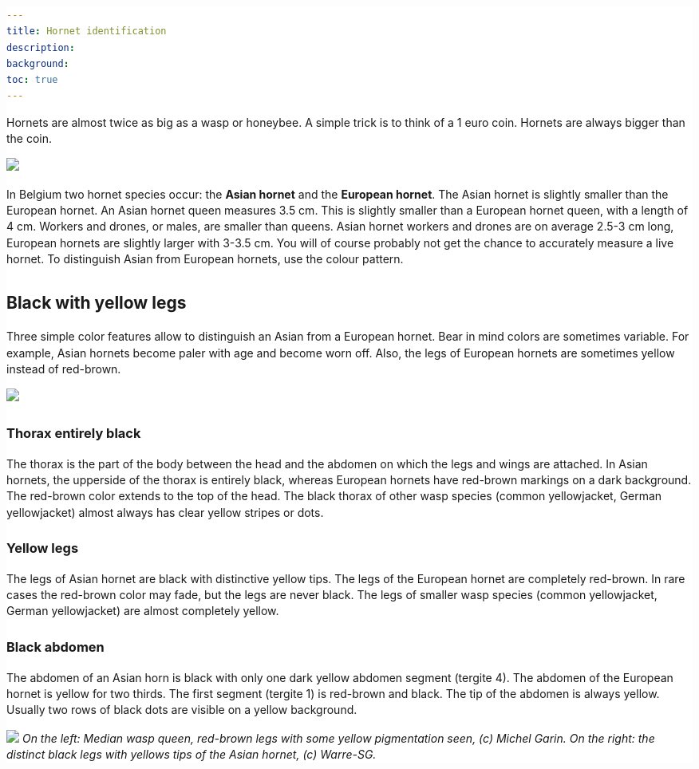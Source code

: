```yaml
---
title: Hornet identification
description:
background:
toc: true
---
```


Hornets are almost twice as big as a wasp or honeybee. A simple trick is to think of a 1 euro coin. Hornets are always bigger than the coin.

![](https://lw-vespawatch-prd.s3.amazonaws.com/media/markdownx/da53c0be-46fe-4d4f-98ad-6d2f9fd0f73c.PNG)

In Belgium two hornet species occur: the **Asian hornet** and the **European hornet**. The Asian hornet is slightly smaller than the European hornet. An Asian hornet queen measures 3.5 cm. This is slightly smaller than a European hornet queen, with a length of 4 cm. Workers and drones, or males, are smaller than queens. Asian hornet workers and drones are on average 2.5-3 cm long, European hornets are slightly larger with 3-3.5 cm. You will of course probably not get the chance to accurately measure a live hornet. To distinguish Asian from European hornets, use the colour pattern.

## Black with yellow legs

Three simple color features allow to distinguish an Asian from a European hornet. Bear in mind colors are sometimes variable. For example, Asian hornets become paler with age and become worn off. Also, the legs of European hornets are sometimes yellow instead of red-brown. 

![](https://lw-vespawatch-prd.s3.amazonaws.com/media/markdownx/247927c6-6ed1-44ef-b87f-506f69c9be20.PNG)

### Thorax entirely black

The thorax is the part of the body between the head and the abdomen on which the legs and wings are attached. In Asian hornets, the upperside of the thorax is entirely black, whereas European hornets have red-brown markings on a dark background. The red-brown color extends to the top of the head. The black thorax of other wasp species (common yellowjacket, German yellowjacket) almost always has clear yellow stripes or dots.

### Yellow legs

The legs of Asian hornet are black with distinctive yellow tips. The legs of the European hornet are completely red-brown. In rare cases the red-brown color may fade, but the legs are never black. The legs of smaller wasp species (common yellowjacket, German yellowjacket) are almost completely yellow.

### Black abdomen

The abdomen of an Asian horn is black with only one dark yellow abdomen segment (tergite 4). The abdomen of the European hornet is yellow for two thirds. The first segment (tergite 1) is red-brown and black. The tip of the abdomen is always yellow. Usually two rows of black dots are visible on a yellow background.

![](https://lw-vespawatch-prd.s3.amazonaws.com/media/markdownx/366263fc-e714-4d8c-9bc6-f6683bddc601.jpg)
_On the left: Median wasp queen, red-brown legs with some yellow pigmentation seen, (c) Michel Garin. On the right: the distinct black legs with yellows tips of the Asian hornet, (c) Warre-SG._
